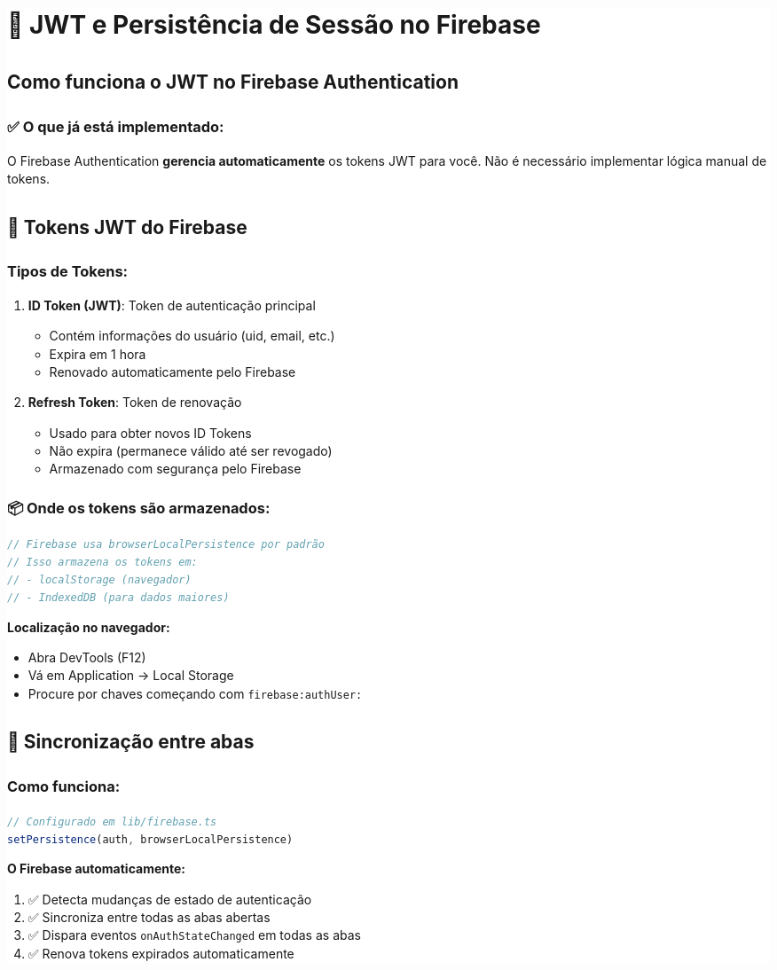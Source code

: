 # 🔐 JWT e Persistência de Sessão no Firebase

## Como funciona o JWT no Firebase Authentication

### ✅ O que já está implementado:

O Firebase Authentication **gerencia automaticamente** os tokens JWT para você. Não é necessário implementar lógica manual de tokens.

## 🎯 Tokens JWT do Firebase

### Tipos de Tokens:

1. **ID Token (JWT)**: Token de autenticação principal
   - Contém informações do usuário (uid, email, etc.)
   - Expira em 1 hora
   - Renovado automaticamente pelo Firebase

2. **Refresh Token**: Token de renovação
   - Usado para obter novos ID Tokens
   - Não expira (permanece válido até ser revogado)
   - Armazenado com segurança pelo Firebase

### 📦 Onde os tokens são armazenados:

```javascript
// Firebase usa browserLocalPersistence por padrão
// Isso armazena os tokens em:
// - localStorage (navegador)
// - IndexedDB (para dados maiores)
```

**Localização no navegador:**
- Abra DevTools (F12)
- Vá em Application → Local Storage
- Procure por chaves começando com `firebase:authUser:`

## 🔄 Sincronização entre abas

### Como funciona:

```javascript
// Configurado em lib/firebase.ts
setPersistence(auth, browserLocalPersistence)
```

**O Firebase automaticamente:**

1. ✅ Detecta mudanças de estado de autenticação
2. ✅ Sincroniza entre todas as abas abertas
3. ✅ Dispara eventos `onAuthStateChanged` em todas as abas
4. ✅ Renova tokens expirados automaticamente
